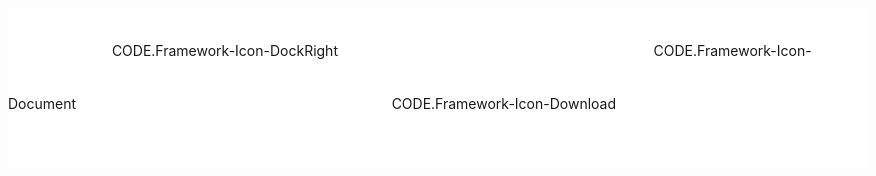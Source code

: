 <td style="background: lightblue; text-align:center;"><img src="AllIcons/1x1.png" style="margin: 8px; height: 32px; width: 32px; background: url('AllIcons/WildcatIcons.png') 0px -1376px;"></td>
<td style="background: whitesmoke; text-align:center;"><img src="AllIcons/1x1.png" style="margin: 8px; height: 32px; width: 32px; background: url('AllIcons/WorkplaceIcons.png') 0px -1376px;"></td>
</tr>
<tr>
<td>CODE.Framework-Icon-DockRight</td>
<td style="background: lightgray; text-align:center;"><img src="AllIcons/1x1.png" style="margin: 8px; height: 32px; width: 32px; background: url('AllIcons/BattleshipIcons.png') 0px -1408px;"></td>
<td style="background: #BCC6D6; text-align:center;"><img src="AllIcons/1x1.png" style="margin: 8px; height: 32px; width: 32px; background: url('AllIcons/GeekIcons.png') 0px -1408px;"></td>
<td style="background: navy; text-align:center;"><img src="AllIcons/1x1.png" style="margin: 8px; height: 32px; width: 32px; background: url('AllIcons/MetroIcons.png') 0px -1408px;"></td>
<td style="background: black; text-align:center;"><img src="AllIcons/1x1.png" style="margin: 8px; height: 32px; width: 32px; background: url('AllIcons/VaporIcons.png') 0px -1408px;"></td>
<td style="background: lightblue; text-align:center;"><img src="AllIcons/1x1.png" style="margin: 8px; height: 32px; width: 32px; background: url('AllIcons/WildcatIcons.png') 0px -1408px;"></td>
<td style="background: whitesmoke; text-align:center;"><img src="AllIcons/1x1.png" style="margin: 8px; height: 32px; width: 32px; background: url('AllIcons/WorkplaceIcons.png') 0px -1408px;"></td>
</tr>
<tr>
<td>CODE.Framework-Icon-Document</td>
<td style="background: lightgray; text-align:center;"><img src="AllIcons/1x1.png" style="margin: 8px; height: 32px; width: 32px; background: url('AllIcons/BattleshipIcons.png') 0px -1440px;"></td>
<td style="background: #BCC6D6; text-align:center;"><img src="AllIcons/1x1.png" style="margin: 8px; height: 32px; width: 32px; background: url('AllIcons/GeekIcons.png') 0px -1440px;"></td>
<td style="background: navy; text-align:center;"><img src="AllIcons/1x1.png" style="margin: 8px; height: 32px; width: 32px; background: url('AllIcons/MetroIcons.png') 0px -1440px;"></td>
<td style="background: black; text-align:center;"><img src="AllIcons/1x1.png" style="margin: 8px; height: 32px; width: 32px; background: url('AllIcons/VaporIcons.png') 0px -1440px;"></td>
<td style="background: lightblue; text-align:center;"><img src="AllIcons/1x1.png" style="margin: 8px; height: 32px; width: 32px; background: url('AllIcons/WildcatIcons.png') 0px -1440px;"></td>
<td style="background: whitesmoke; text-align:center;"><img src="AllIcons/1x1.png" style="margin: 8px; height: 32px; width: 32px; background: url('AllIcons/WorkplaceIcons.png') 0px -1440px;"></td>
</tr>
<tr>
<td>CODE.Framework-Icon-Download</td>
<td style="background: lightgray; text-align:center;"><img src="AllIcons/1x1.png" style="margin: 8px; height: 32px; width: 32px; background: url('AllIcons/BattleshipIcons.png') 0px -1472px;"></td>
<td style="background: #BCC6D6; text-align:center;"><img src="AllIcons/1x1.png" style="margin: 8px; height: 32px; width: 32px; background: url('AllIcons/GeekIcons.png') 0px -1472px;"></td>
<td style="background: navy; text-align:center;"><img src="AllIcons/1x1.png" style="margin: 8px; height: 32px; width: 32px; background: url('AllIcons/MetroIcons.png') 0px -1472px;"></td>
<td style="background: black; text-align:center;"><img src="AllIcons/1x1.png" style="margin: 8px; height: 32px; width: 32px; background: url('AllIcons/VaporIcons.png') 0px -1472px;"></td>
<td style="background: lightblue; text-align:center;"><img src="AllIcons/1x1.png" style="margin: 8px; height: 32px; width: 32px; background: url('AllIcons/WildcatIcons.png') 0px -1472px;"></td>
<td style="background: whitesmoke; text-align:center;"><img src="AllIcons/1x1.png" style="margin: 8px; height: 32px; width: 32px; background: url('AllIcons/WorkplaceIcons.png') 0px -1472px;"></td>
</tr>
<tr>